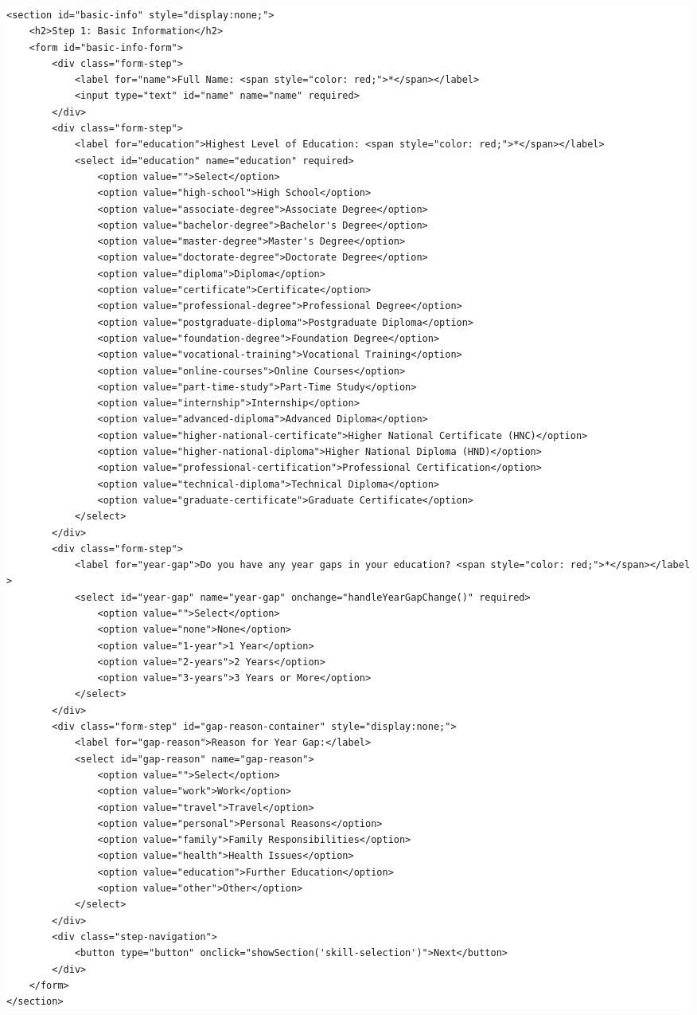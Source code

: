     <section id="basic-info" style="display:none;">
        <h2>Step 1: Basic Information</h2>
        <form id="basic-info-form">
            <div class="form-step">
                <label for="name">Full Name: <span style="color: red;">*</span></label>
                <input type="text" id="name" name="name" required>
            </div>
            <div class="form-step">
                <label for="education">Highest Level of Education: <span style="color: red;">*</span></label>
                <select id="education" name="education" required>
                    <option value="">Select</option>
                    <option value="high-school">High School</option>
                    <option value="associate-degree">Associate Degree</option>
                    <option value="bachelor-degree">Bachelor's Degree</option>
                    <option value="master-degree">Master's Degree</option>
                    <option value="doctorate-degree">Doctorate Degree</option>
                    <option value="diploma">Diploma</option>
                    <option value="certificate">Certificate</option>
                    <option value="professional-degree">Professional Degree</option>
                    <option value="postgraduate-diploma">Postgraduate Diploma</option>
                    <option value="foundation-degree">Foundation Degree</option>
                    <option value="vocational-training">Vocational Training</option>
                    <option value="online-courses">Online Courses</option>
                    <option value="part-time-study">Part-Time Study</option>
                    <option value="internship">Internship</option>
                    <option value="advanced-diploma">Advanced Diploma</option>
                    <option value="higher-national-certificate">Higher National Certificate (HNC)</option>
                    <option value="higher-national-diploma">Higher National Diploma (HND)</option>
                    <option value="professional-certification">Professional Certification</option>
                    <option value="technical-diploma">Technical Diploma</option>
                    <option value="graduate-certificate">Graduate Certificate</option>
                </select>
            </div>
            <div class="form-step">
                <label for="year-gap">Do you have any year gaps in your education? <span style="color: red;">*</span></label>
                <select id="year-gap" name="year-gap" onchange="handleYearGapChange()" required>
                    <option value="">Select</option>
                    <option value="none">None</option>
                    <option value="1-year">1 Year</option>
                    <option value="2-years">2 Years</option>
                    <option value="3-years">3 Years or More</option>
                </select>
            </div>
            <div class="form-step" id="gap-reason-container" style="display:none;">
                <label for="gap-reason">Reason for Year Gap:</label>
                <select id="gap-reason" name="gap-reason">
                    <option value="">Select</option>
                    <option value="work">Work</option>
                    <option value="travel">Travel</option>
                    <option value="personal">Personal Reasons</option>
                    <option value="family">Family Responsibilities</option>
                    <option value="health">Health Issues</option>
                    <option value="education">Further Education</option>
                    <option value="other">Other</option>
                </select>
            </div>
            <div class="step-navigation">
                <button type="button" onclick="showSection('skill-selection')">Next</button>
            </div>
        </form>
    </section>
    